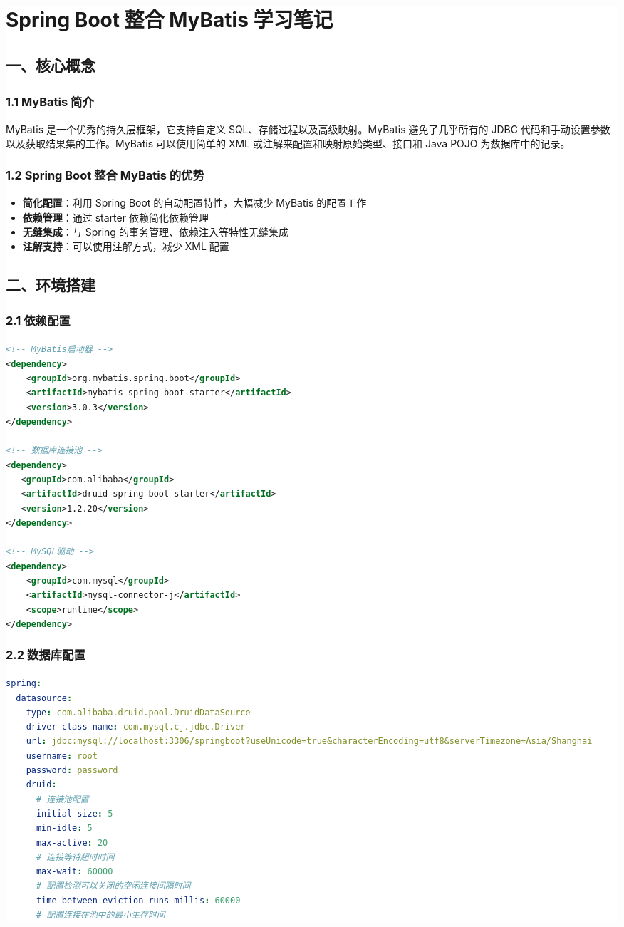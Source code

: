 # Spring Boot 整合 MyBatis 学习笔记

## 一、核心概念

### 1.1 MyBatis 简介
MyBatis 是一个优秀的持久层框架，它支持自定义 SQL、存储过程以及高级映射。MyBatis 避免了几乎所有的 JDBC 代码和手动设置参数以及获取结果集的工作。MyBatis 可以使用简单的 XML 或注解来配置和映射原始类型、接口和 Java POJO 为数据库中的记录。

### 1.2 Spring Boot 整合 MyBatis 的优势
- **简化配置**：利用 Spring Boot 的自动配置特性，大幅减少 MyBatis 的配置工作
- **依赖管理**：通过 starter 依赖简化依赖管理
- **无缝集成**：与 Spring 的事务管理、依赖注入等特性无缝集成
- **注解支持**：可以使用注解方式，减少 XML 配置

## 二、环境搭建

### 2.1 依赖配置
```xml
<!-- MyBatis启动器 -->
<dependency>
    <groupId>org.mybatis.spring.boot</groupId>
    <artifactId>mybatis-spring-boot-starter</artifactId>
    <version>3.0.3</version>
</dependency>

<!-- 数据库连接池 -->
<dependency>
   <groupId>com.alibaba</groupId>
   <artifactId>druid-spring-boot-starter</artifactId>
   <version>1.2.20</version>
</dependency>

<!-- MySQL驱动 -->
<dependency>
    <groupId>com.mysql</groupId>
    <artifactId>mysql-connector-j</artifactId>
    <scope>runtime</scope>
</dependency>
```

### 2.2 数据库配置
```yaml
spring:
  datasource:
    type: com.alibaba.druid.pool.DruidDataSource
    driver-class-name: com.mysql.cj.jdbc.Driver
    url: jdbc:mysql://localhost:3306/springboot?useUnicode=true&characterEncoding=utf8&serverTimezone=Asia/Shanghai
    username: root
    password: password
    druid:
      # 连接池配置
      initial-size: 5
      min-idle: 5
      max-active: 20
      # 连接等待超时时间
      max-wait: 60000
      # 配置检测可以关闭的空闲连接间隔时间
      time-between-eviction-runs-millis: 60000
      # 配置连接在池中的最小生存时间
```